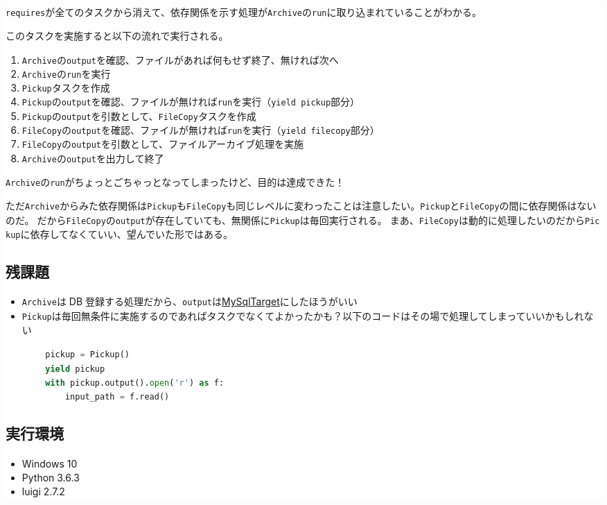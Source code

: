 `requires`が全てのタスクから消えて、依存関係を示す処理が`Archive`の`run`に取り込まれていることがわかる。

このタスクを実施すると以下の流れで実行される。

1. `Archive`の`output`を確認、ファイルがあれば何もせず終了、無ければ次へ
2. `Archive`の`run`を実行
3. `Pickup`タスクを作成
4. `Pickup`の`output`を確認、ファイルが無ければ`run`を実行（`yield pickup`部分）
5. `Pickup`の`output`を引数として、`FileCopy`タスクを作成
6. `FileCopy`の`output`を確認、ファイルが無ければ`run`を実行（`yield filecopy`部分）
7. `FileCopy`の`output`を引数として、ファイルアーカイブ処理を実施
8. `Archive`の`output`を出力して終了

`Archive`の`run`がちょっとごちゃっとなってしまったけど、目的は達成できた！

ただ`Archive`からみた依存関係は`Pickup`も`FileCopy`も同じレベルに変わったことは注意したい。`Pickup`と`FileCopy`の間に依存関係はないのだ。
だから`FileCopy`の`output`が存在していても、無関係に`Pickup`は毎回実行される。
まあ、`FileCopy`は動的に処理したいのだから`Pickup`に依存してなくていい、望んでいた形ではある。

## 残課題

- `Archive`は DB 登録する処理だから、`output`は[MySqlTarget](http://luigi.readthedocs.io/en/stable/api/luigi.contrib.mysqldb.html)にしたほうがいい
- `Pickup`は毎回無条件に実施するのであればタスクでなくてよかったかも？以下のコードはその場で処理してしまっていいかもしれない

```python
        pickup = Pickup()
        yield pickup
        with pickup.output().open('r') as f:
            input_path = f.read()
```

## 実行環境

- Windows 10
- Python 3.6.3
- luigi 2.7.2
